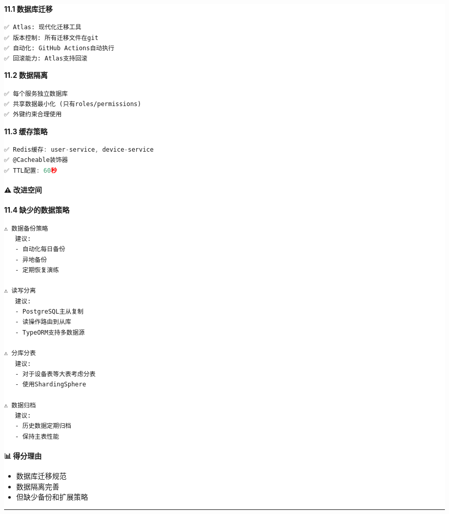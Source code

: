 **11.1 数据库迁移**
```
✅ Atlas: 现代化迁移工具
✅ 版本控制: 所有迁移文件在git
✅ 自动化: GitHub Actions自动执行
✅ 回滚能力: Atlas支持回滚
```

**11.2 数据隔离**
```
✅ 每个服务独立数据库
✅ 共享数据最小化 (只有roles/permissions)
✅ 外键约束合理使用
```

**11.3 缓存策略**
```typescript
✅ Redis缓存: user-service, device-service
✅ @Cacheable装饰器
✅ TTL配置: 60秒
```

#### ⚠️ 改进空间

**11.4 缺少的数据策略**

```
⚠️ 数据备份策略
   建议:
   - 自动化每日备份
   - 异地备份
   - 定期恢复演练

⚠️ 读写分离
   建议:
   - PostgreSQL主从复制
   - 读操作路由到从库
   - TypeORM支持多数据源

⚠️ 分库分表
   建议:
   - 对于设备表等大表考虑分表
   - 使用ShardingSphere

⚠️ 数据归档
   建议:
   - 历史数据定期归档
   - 保持主表性能
```

#### 📊 得分理由
- 数据库迁移规范
- 数据隔离完善
- 但缺少备份和扩展策略

---